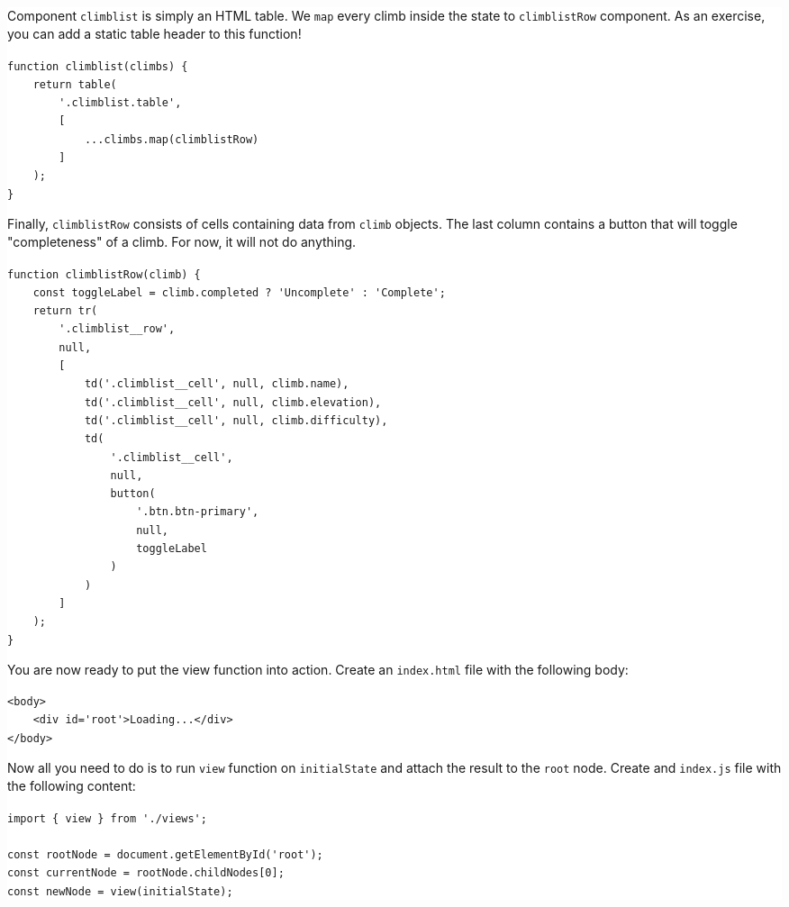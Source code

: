 
Component `climblist` is simply an HTML table. We `map` every climb inside the state to `climblistRow` component. As an exercise, you can add a static table header to this function!

    function climblist(climbs) {
        return table(
            '.climblist.table',
            [
                ...climbs.map(climblistRow)
            ]
        );
    }
    

Finally, `climblistRow` consists of cells containing data from `climb` objects. The last column contains a button that will toggle "completeness" of a climb. For now, it will not do anything.

    function climblistRow(climb) {
        const toggleLabel = climb.completed ? 'Uncomplete' : 'Complete';
        return tr(
            '.climblist__row',
            null,
            [ 
                td('.climblist__cell', null, climb.name),
                td('.climblist__cell', null, climb.elevation),
                td('.climblist__cell', null, climb.difficulty),
                td(
                    '.climblist__cell', 
                    null, 
                    button(
                        '.btn.btn-primary', 
                        null, 
                        toggleLabel
                    )
                )
            ]
        );
    }
    

You are now ready to put the view function into action. Create an `index.html` file with the following body:

    <body>
        <div id='root'>Loading...</div>
    </body>
    

Now all you need to do is to run `view` function on `initialState` and attach the result to the `root` node. Create and `index.js` file with the following content:

    import { view } from './views';
    
    const rootNode = document.getElementById('root');
    const currentNode = rootNode.childNodes[0];
    const newNode = view(initialState);
    